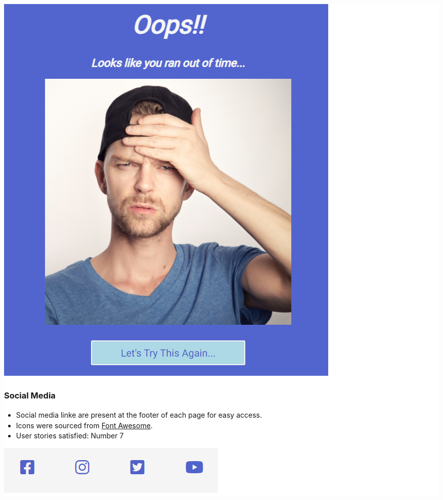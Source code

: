 <img src="./docs/features/006_f6.PNG">

### Social Media
- Social media linke are present at the footer of each page for easy access. 
- Icons were sourced from [Font Awesome](https://fontawesome.com/sessions/sign-in).
- User stories satisfied: Number 7

<img src="./docs/features/007_f7.PNG">
